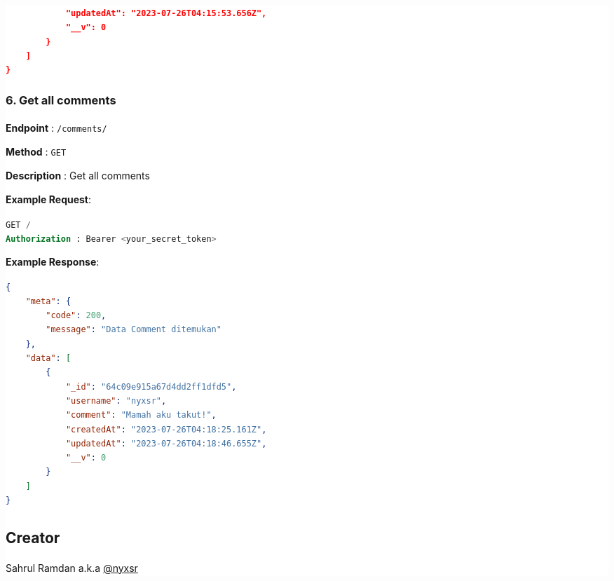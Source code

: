 ```json
            "updatedAt": "2023-07-26T04:15:53.656Z",
            "__v": 0
        }
    ]
}
```

### 6. Get all comments
**Endpoint** : `/comments/`

**Method** : `GET`

**Description** : Get all comments

**Example Request**:

```sql
GET /
Authorization : Bearer <your_secret_token>
```

**Example Response**:

```json
{
    "meta": {
        "code": 200,
        "message": "Data Comment ditemukan"
    },
    "data": [
        {
            "_id": "64c09e915a67d4dd2ff1dfd5",
            "username": "nyxsr",
            "comment": "Mamah aku takut!",
            "createdAt": "2023-07-26T04:18:25.161Z",
            "updatedAt": "2023-07-26T04:18:46.655Z",
            "__v": 0
        }
    ]
}
```

## Creator

Sahrul Ramdan a.k.a [@nyxsr](https://github.com/nyxsr)

